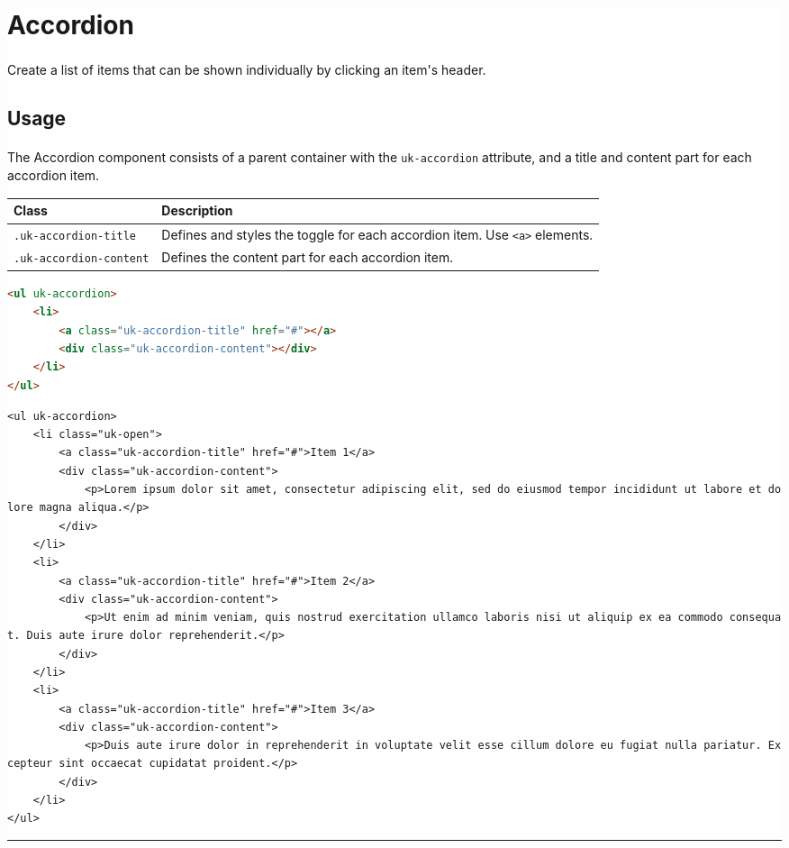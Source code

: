 # Accordion

<p class="uk-text-lead">Create a list of items that can be shown individually by clicking an item's header.</p>

## Usage

The Accordion component consists of a parent container with the `uk-accordion` attribute, and a title and content part for each accordion item.

| Class                   | Description                                                                |
|:------------------------|:---------------------------------------------------------------------------|
| `.uk-accordion-title`   | Defines and styles the toggle for each accordion item. Use `<a>` elements. |
| `.uk-accordion-content` | Defines the content part for each accordion item.                          |

```html
<ul uk-accordion>
    <li>
        <a class="uk-accordion-title" href="#"></a>
        <div class="uk-accordion-content"></div>
    </li>
</ul>
```

```example
<ul uk-accordion>
    <li class="uk-open">
        <a class="uk-accordion-title" href="#">Item 1</a>
        <div class="uk-accordion-content">
            <p>Lorem ipsum dolor sit amet, consectetur adipiscing elit, sed do eiusmod tempor incididunt ut labore et dolore magna aliqua.</p>
        </div>
    </li>
    <li>
        <a class="uk-accordion-title" href="#">Item 2</a>
        <div class="uk-accordion-content">
            <p>Ut enim ad minim veniam, quis nostrud exercitation ullamco laboris nisi ut aliquip ex ea commodo consequat. Duis aute irure dolor reprehenderit.</p>
        </div>
    </li>
    <li>
        <a class="uk-accordion-title" href="#">Item 3</a>
        <div class="uk-accordion-content">
            <p>Duis aute irure dolor in reprehenderit in voluptate velit esse cillum dolore eu fugiat nulla pariatur. Excepteur sint occaecat cupidatat proident.</p>
        </div>
    </li>
</ul>
```

***
